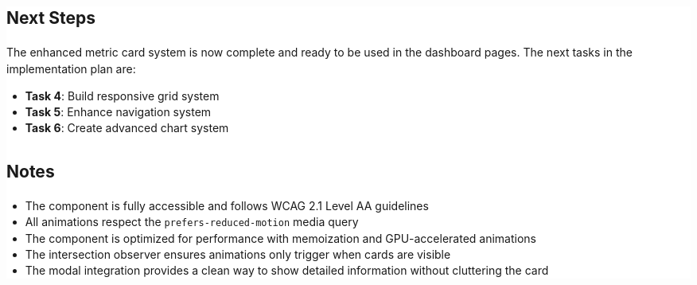 ## Next Steps

The enhanced metric card system is now complete and ready to be used in the dashboard pages. The next tasks in the implementation plan are:

- **Task 4**: Build responsive grid system
- **Task 5**: Enhance navigation system
- **Task 6**: Create advanced chart system

## Notes

- The component is fully accessible and follows WCAG 2.1 Level AA guidelines
- All animations respect the `prefers-reduced-motion` media query
- The component is optimized for performance with memoization and GPU-accelerated animations
- The intersection observer ensures animations only trigger when cards are visible
- The modal integration provides a clean way to show detailed information without cluttering the card

